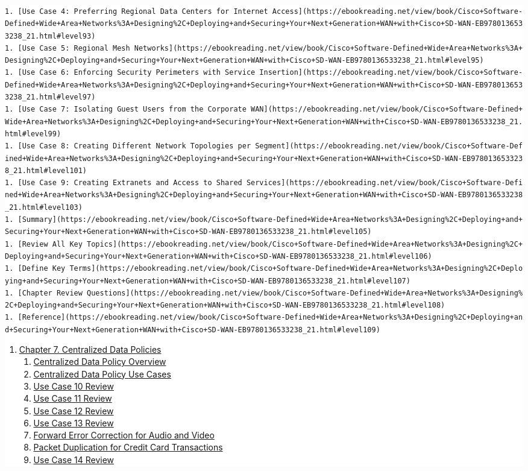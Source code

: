     1. [Use Case 4: Preferring Regional Data Centers for Internet Access](https://ebookreading.net/view/book/Cisco+Software-Defined+Wide+Area+Networks%3A+Designing%2C+Deploying+and+Securing+Your+Next+Generation+WAN+with+Cisco+SD-WAN-EB9780136533238_21.html#level93)
    1. [Use Case 5: Regional Mesh Networks](https://ebookreading.net/view/book/Cisco+Software-Defined+Wide+Area+Networks%3A+Designing%2C+Deploying+and+Securing+Your+Next+Generation+WAN+with+Cisco+SD-WAN-EB9780136533238_21.html#level95)
    1. [Use Case 6: Enforcing Security Perimeters with Service Insertion](https://ebookreading.net/view/book/Cisco+Software-Defined+Wide+Area+Networks%3A+Designing%2C+Deploying+and+Securing+Your+Next+Generation+WAN+with+Cisco+SD-WAN-EB9780136533238_21.html#level97)
    1. [Use Case 7: Isolating Guest Users from the Corporate WAN](https://ebookreading.net/view/book/Cisco+Software-Defined+Wide+Area+Networks%3A+Designing%2C+Deploying+and+Securing+Your+Next+Generation+WAN+with+Cisco+SD-WAN-EB9780136533238_21.html#level99)
    1. [Use Case 8: Creating Different Network Topologies per Segment](https://ebookreading.net/view/book/Cisco+Software-Defined+Wide+Area+Networks%3A+Designing%2C+Deploying+and+Securing+Your+Next+Generation+WAN+with+Cisco+SD-WAN-EB9780136533238_21.html#level101)
    1. [Use Case 9: Creating Extranets and Access to Shared Services](https://ebookreading.net/view/book/Cisco+Software-Defined+Wide+Area+Networks%3A+Designing%2C+Deploying+and+Securing+Your+Next+Generation+WAN+with+Cisco+SD-WAN-EB9780136533238_21.html#level103)
    1. [Summary](https://ebookreading.net/view/book/Cisco+Software-Defined+Wide+Area+Networks%3A+Designing%2C+Deploying+and+Securing+Your+Next+Generation+WAN+with+Cisco+SD-WAN-EB9780136533238_21.html#level105)
    1. [Review All Key Topics](https://ebookreading.net/view/book/Cisco+Software-Defined+Wide+Area+Networks%3A+Designing%2C+Deploying+and+Securing+Your+Next+Generation+WAN+with+Cisco+SD-WAN-EB9780136533238_21.html#level106)
    1. [Define Key Terms](https://ebookreading.net/view/book/Cisco+Software-Defined+Wide+Area+Networks%3A+Designing%2C+Deploying+and+Securing+Your+Next+Generation+WAN+with+Cisco+SD-WAN-EB9780136533238_21.html#level107)
    1. [Chapter Review Questions](https://ebookreading.net/view/book/Cisco+Software-Defined+Wide+Area+Networks%3A+Designing%2C+Deploying+and+Securing+Your+Next+Generation+WAN+with+Cisco+SD-WAN-EB9780136533238_21.html#level108)
    1. [Reference](https://ebookreading.net/view/book/Cisco+Software-Defined+Wide+Area+Networks%3A+Designing%2C+Deploying+and+Securing+Your+Next+Generation+WAN+with+Cisco+SD-WAN-EB9780136533238_21.html#level109)
1. [Chapter 7. Centralized Data Policies](https://ebookreading.net/view/book/Cisco+Software-Defined+Wide+Area+Networks%3A+Designing%2C+Deploying+and+Securing+Your+Next+Generation+WAN+with+Cisco+SD-WAN-EB9780136533238_22.html#ch07)
    1. [Centralized Data Policy Overview](https://ebookreading.net/view/book/Cisco+Software-Defined+Wide+Area+Networks%3A+Designing%2C+Deploying+and+Securing+Your+Next+Generation+WAN+with+Cisco+SD-WAN-EB9780136533238_22.html#level110)
    1. [Centralized Data Policy Use Cases](https://ebookreading.net/view/book/Cisco+Software-Defined+Wide+Area+Networks%3A+Designing%2C+Deploying+and+Securing+Your+Next+Generation+WAN+with+Cisco+SD-WAN-EB9780136533238_22.html#level111)
    1. [Use Case 10 Review](https://ebookreading.net/view/book/Cisco+Software-Defined+Wide+Area+Networks%3A+Designing%2C+Deploying+and+Securing+Your+Next+Generation+WAN+with+Cisco+SD-WAN-EB9780136533238_22.html#level113)
    1. [Use Case 11 Review](https://ebookreading.net/view/book/Cisco+Software-Defined+Wide+Area+Networks%3A+Designing%2C+Deploying+and+Securing+Your+Next+Generation+WAN+with+Cisco+SD-WAN-EB9780136533238_22.html#level115)
    1. [Use Case 12 Review](https://ebookreading.net/view/book/Cisco+Software-Defined+Wide+Area+Networks%3A+Designing%2C+Deploying+and+Securing+Your+Next+Generation+WAN+with+Cisco+SD-WAN-EB9780136533238_22.html#level117)
    1. [Use Case 13 Review](https://ebookreading.net/view/book/Cisco+Software-Defined+Wide+Area+Networks%3A+Designing%2C+Deploying+and+Securing+Your+Next+Generation+WAN+with+Cisco+SD-WAN-EB9780136533238_22.html#level119)
    1. [Forward Error Correction for Audio and Video](https://ebookreading.net/view/book/Cisco+Software-Defined+Wide+Area+Networks%3A+Designing%2C+Deploying+and+Securing+Your+Next+Generation+WAN+with+Cisco+SD-WAN-EB9780136533238_22.html#level121)
    1. [Packet Duplication for Credit Card Transactions](https://ebookreading.net/view/book/Cisco+Software-Defined+Wide+Area+Networks%3A+Designing%2C+Deploying+and+Securing+Your+Next+Generation+WAN+with+Cisco+SD-WAN-EB9780136533238_22.html#level122)
    1. [Use Case 14 Review](https://ebookreading.net/view/book/Cisco+Software-Defined+Wide+Area+Networks%3A+Designing%2C+Deploying+and+Securing+Your+Next+Generation+WAN+with+Cisco+SD-WAN-EB9780136533238_22.html#level123)